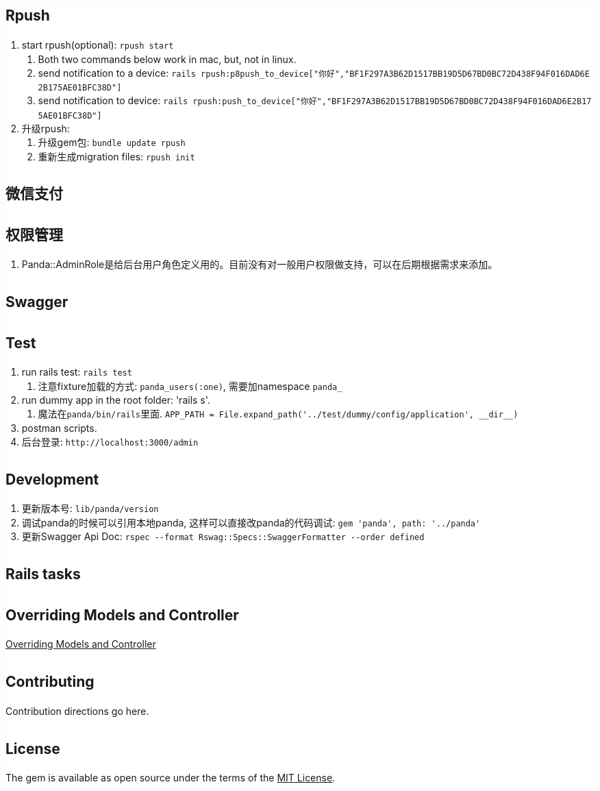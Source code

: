## Rpush

1. start rpush(optional): `rpush start`
    1. Both two commands below work in mac, but, not in linux.
    1. send notification to a device: `rails rpush:p8push_to_device["你好","BF1F297A3B62D1517BB19D5D67BD0BC72D438F94F016DAD6E2B175AE01BFC38D"]`
    1. send notification to device: `rails rpush:push_to_device["你好","BF1F297A3B62D1517BB19D5D67BD0BC72D438F94F016DAD6E2B175AE01BFC38D"]`
2. 升级rpush:
   1. 升级gem包: `bundle update rpush`
   2. 重新生成migration files: `rpush init`

## 微信支付

## 权限管理
1. Panda::AdminRole是给后台用户角色定义用的。目前没有对一般用户权限做支持，可以在后期根据需求来添加。
## Swagger

## Test
1. run rails test: `rails test`
   1. 注意fixture加载的方式: `panda_users(:one)`, 需要加namespace `panda_`
1. run dummy app in the root folder: 'rails s'.
   1. 魔法在`panda/bin/rails`里面. `APP_PATH = File.expand_path('../test/dummy/config/application', __dir__)`
1. postman scripts.
1. 后台登录: `http://localhost:3000/admin`

## Development
1. 更新版本号: `lib/panda/version`
1. 调试panda的时候可以引用本地panda, 这样可以直接改panda的代码调试: ``gem 'panda', path: '../panda'``
1. 更新Swagger Api Doc: `rspec --format Rswag::Specs::SwaggerFormatter --order defined`


## Rails tasks

## Overriding Models and Controller

[Overriding Models and Controller](https://edgeguides.rubyonrails.org/engines.html#overriding-models-and-controllers)

## Contributing
Contribution directions go here.

## License
The gem is available as open source under the terms of the [MIT License](https://opensource.org/licenses/MIT).
